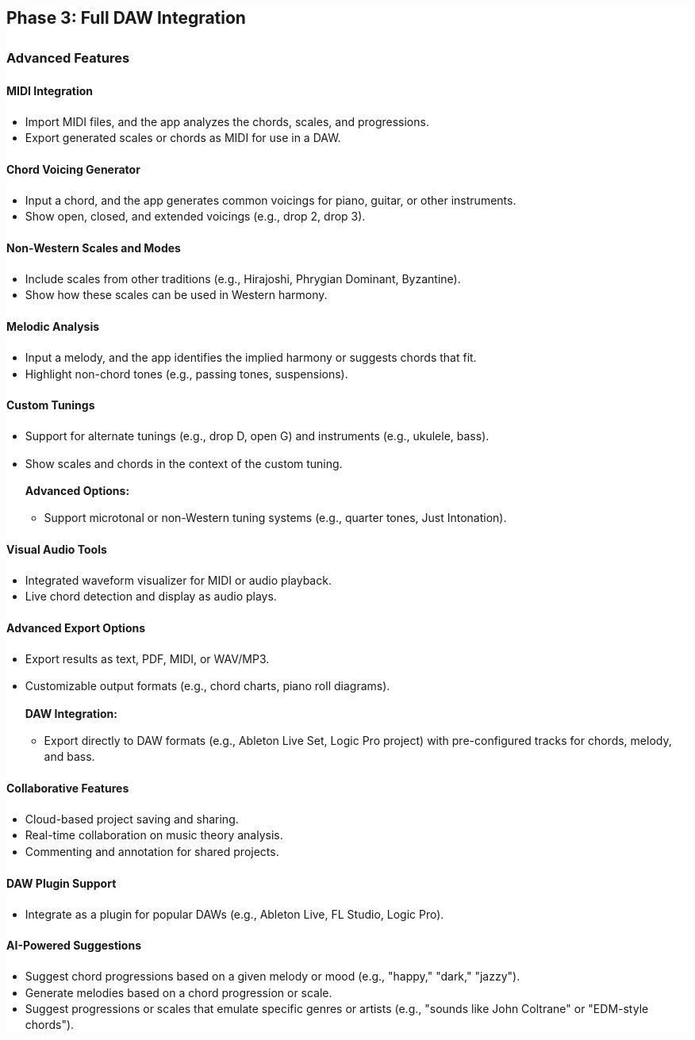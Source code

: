 
## Phase 3: Full DAW Integration

### Advanced Features

#### MIDI Integration
- Import MIDI files, and the app analyzes the chords, scales, and progressions.
- Export generated scales or chords as MIDI for use in a DAW.

#### Chord Voicing Generator
- Input a chord, and the app generates common voicings for piano, guitar, or other instruments.
- Show open, closed, and extended voicings (e.g., drop 2, drop 3).

#### Non-Western Scales and Modes
- Include scales from other traditions (e.g., Hirajoshi, Phrygian Dominant, Byzantine).
- Show how these scales can be used in Western harmony.

#### Melodic Analysis
- Input a melody, and the app identifies the implied harmony or suggests chords that fit.
- Highlight non-chord tones (e.g., passing tones, suspensions).

#### Custom Tunings
- Support for alternate tunings (e.g., drop D, open G) and instruments (e.g., ukulele, bass).
- Show scales and chords in the context of the custom tuning.

  **Advanced Options:**
  - Support microtonal or non-Western tuning systems (e.g., quarter tones, Just Intonation).

#### Visual Audio Tools
- Integrated waveform visualizer for MIDI or audio playback.
- Live chord detection and display as audio plays.

#### Advanced Export Options
- Export results as text, PDF, MIDI, or WAV/MP3.
- Customizable output formats (e.g., chord charts, piano roll diagrams).

  **DAW Integration:**
  - Export directly to DAW formats (e.g., Ableton Live Set, Logic Pro project) with pre-configured tracks for chords, melody, and bass.

#### Collaborative Features
- Cloud-based project saving and sharing.
- Real-time collaboration on music theory analysis.
- Commenting and annotation for shared projects.

#### DAW Plugin Support
- Integrate as a plugin for popular DAWs (e.g., Ableton Live, FL Studio, Logic Pro).

#### AI-Powered Suggestions
- Suggest chord progressions based on a given melody or mood (e.g., "happy," "dark," "jazzy").
- Generate melodies based on a chord progression or scale.
- Suggest progressions or scales that emulate specific genres or artists (e.g., "sounds like John Coltrane" or "EDM-style chords").
